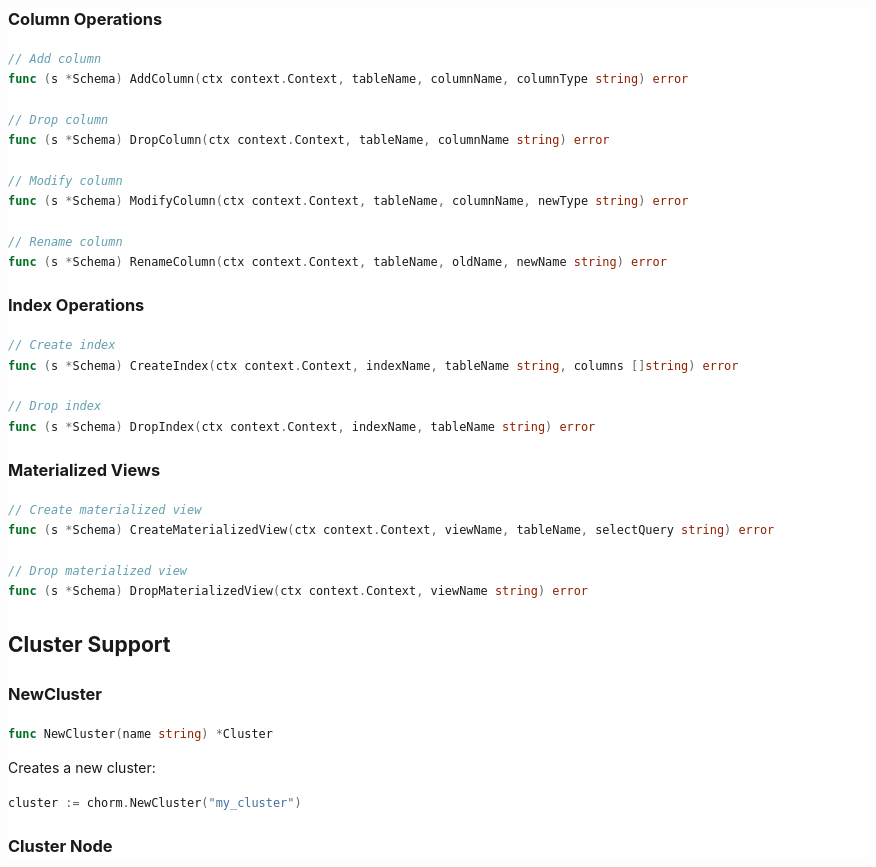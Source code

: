 ### Column Operations

```go
// Add column
func (s *Schema) AddColumn(ctx context.Context, tableName, columnName, columnType string) error

// Drop column
func (s *Schema) DropColumn(ctx context.Context, tableName, columnName string) error

// Modify column
func (s *Schema) ModifyColumn(ctx context.Context, tableName, columnName, newType string) error

// Rename column
func (s *Schema) RenameColumn(ctx context.Context, tableName, oldName, newName string) error
```

### Index Operations

```go
// Create index
func (s *Schema) CreateIndex(ctx context.Context, indexName, tableName string, columns []string) error

// Drop index
func (s *Schema) DropIndex(ctx context.Context, indexName, tableName string) error
```

### Materialized Views

```go
// Create materialized view
func (s *Schema) CreateMaterializedView(ctx context.Context, viewName, tableName, selectQuery string) error

// Drop materialized view
func (s *Schema) DropMaterializedView(ctx context.Context, viewName string) error
```

## Cluster Support

### NewCluster

```go
func NewCluster(name string) *Cluster
```

Creates a new cluster:

```go
cluster := chorm.NewCluster("my_cluster")
```

### Cluster Node
